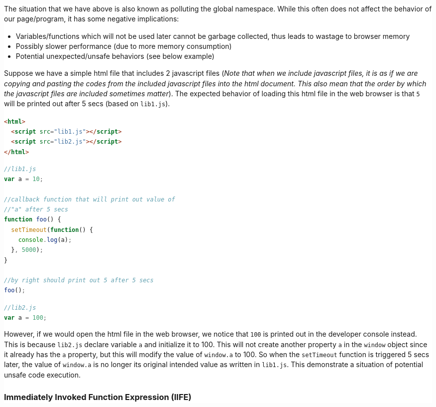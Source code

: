 The situation that we have above is also known as polluting the global
namespace. While this often does not affect the behavior of our page/program, it
has some negative implications:

* Variables/functions which will not be used later cannot be garbage collected,
  thus leads to wastage to browser memory
* Possibly slower performance (due to more memory consumption)
* Potential unexpected/unsafe behaviors (see below example)

Suppose we have a simple html file that includes 2 javascript files (_Note that
when we include javascript files, it is as if we are copying and pasting the
codes from the included javascript files into the html document. This also mean
that the order by which the javascript files are included sometimes matter_).
The expected behavior of loading this html file in the web browser is that `5`
will be printed out after 5 secs (based on `lib1.js`).

```html
<html>
  <script src="lib1.js"></script>
  <script src="lib2.js"></script>
</html>
```

```javascript
//lib1.js
var a = 10;

//callback function that will print out value of
//"a" after 5 secs
function foo() {
  setTimeout(function() {
    console.log(a);
  }, 5000);
}

//by right should print out 5 after 5 secs
foo();
```

```javascript
//lib2.js
var a = 100;
```

However, if we would open the html file in the web browser, we notice that `100`
is printed out in the developer console instead. This is because `lib2.js`
declare variable `a` and initialize it to 100. This will not create another
property `a` in the `window` object since it already has the `a` property, but
this will modify the value of `window.a` to 100. So when the `setTimeout`
function is triggered 5 secs later, the value of `window.a` is no longer its
original intended value as written in `lib1.js`. This demonstrate a situation of
potential unsafe code execution.

### Immediately Invoked Function Expression (IIFE)
